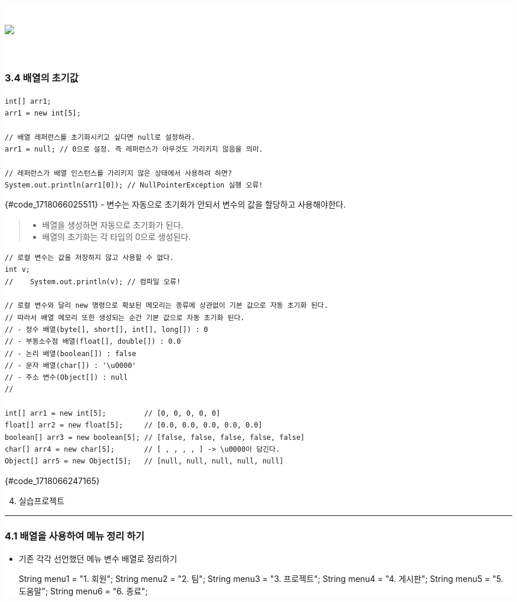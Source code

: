<br />

![](https://blog.kakaocdn.net/dn/5JwNP/btsHTnztw55/0TvtnmbgVooUVzvIyB9EhK/img.png)

<br />

### 3.4 배열의 초기값

    int[] arr1;
    arr1 = new int[5];

    // 배열 레퍼런스를 초기화시키고 싶다면 null로 설정하라.
    arr1 = null; // 0으로 설정. 즉 레퍼런스가 아무것도 가리키지 않음을 의미.

    // 레퍼런스가 배열 인스턴스를 가리키지 않은 상태에서 사용하려 하면?
    System.out.println(arr1[0]); // NullPointerException 실행 오류!

{#code_1718066025511} - 변수는 자동으로 초기화가 안되서 변수의 값을 할당하고 사용해야한다.   
> - 배열을 생성하면 자동으로 초기화가 된다.   
> - 배열의 초기화는 각 타입의 0으로 생성된다.

    // 로컬 변수는 값을 저장하지 않고 사용할 수 없다.
    int v;
    //    System.out.println(v); // 컴파일 오류!

    // 로컬 변수와 달리 new 명령으로 확보된 메모리는 종류에 상관없이 기본 값으로 자동 초기화 된다.
    // 따라서 배열 메모리 또한 생성되는 순간 기본 값으로 자동 초기화 된다.
    // - 정수 배열(byte[], short[], int[], long[]) : 0
    // - 부동소수점 배열(float[], double[]) : 0.0
    // - 논리 배열(boolean[]) : false
    // - 문자 배열(char[]) : '\u0000'
    // - 주소 변수(Object[]) : null
    //

    int[] arr1 = new int[5];         // [0, 0, 0, 0, 0]
    float[] arr2 = new float[5];     // [0.0, 0.0, 0.0, 0.0, 0.0]
    boolean[] arr3 = new boolean[5]; // [false, false, false, false, false]
    char[] arr4 = new char[5];       // [ , , , , ] -> \u0000이 담긴다.
    Object[] arr5 = new Object[5];   // [null, null, null, null, null]

{#code_1718066247165}

4. 실습프로젝트
---------

### 4.1 배열을 사용하여 메뉴 정리 하기

- 기존 각각 선언했던 메뉴 변수 배열로 정리하기

    String menu1 = "1. 회원";
    String menu2 = "2. 팀";
    String menu3 = "3. 프로젝트";
    String menu4 = "4. 게시판";
    String menu5 = "5. 도움말";
    String menu6 = "6. 종료";
